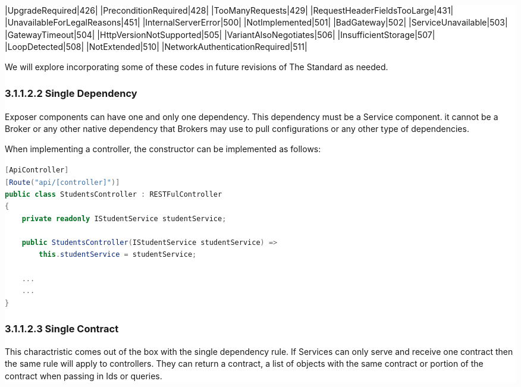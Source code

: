 |UpgradeRequired|426|
|PreconditionRequired|428|
|TooManyRequests|429|
|RequestHeaderFieldsTooLarge|431|
|UnavailableForLegalReasons|451|
|InternalServerError|500|
|NotImplemented|501|
|BadGateway|502|
|ServiceUnavailable|503|
|GatewayTimeout|504|
|HttpVersionNotSupported|505|
|VariantAlsoNegotiates|506|
|InsufficientStorage|507|
|LoopDetected|508|
|NotExtended|510|
|NetworkAuthenticationRequired|511|

We will explore incorporating some of these codes in future revisions of The Standard as needed.

### 3.1.1.2.2 Single Dependency
Exposer components can have one and only one dependency. This dependency must be a Service component. it cannot be a Broker or any other native dependency that Brokers may use to pull configurations or any other type of dependencies.

When implementing a controller, the constructor can be implemented as follows:

```csharp
[ApiController]
[Route("api/[controller]")]
public class StudentsController : RESTFulController
{
    private readonly IStudentService studentService;

    public StudentsController(IStudentService studentService) =>
        this.studentService = studentService;

    ...
    ...
}
```

### 3.1.1.2.3 Single Contract
This charactristic comes out of the box with the single dependency rule. If Services can only serve and receive one contract then the same rule will apply to controllers. They can return a contract, a list of objects with the same contract or portion of the contract when passing in Ids or queries.
